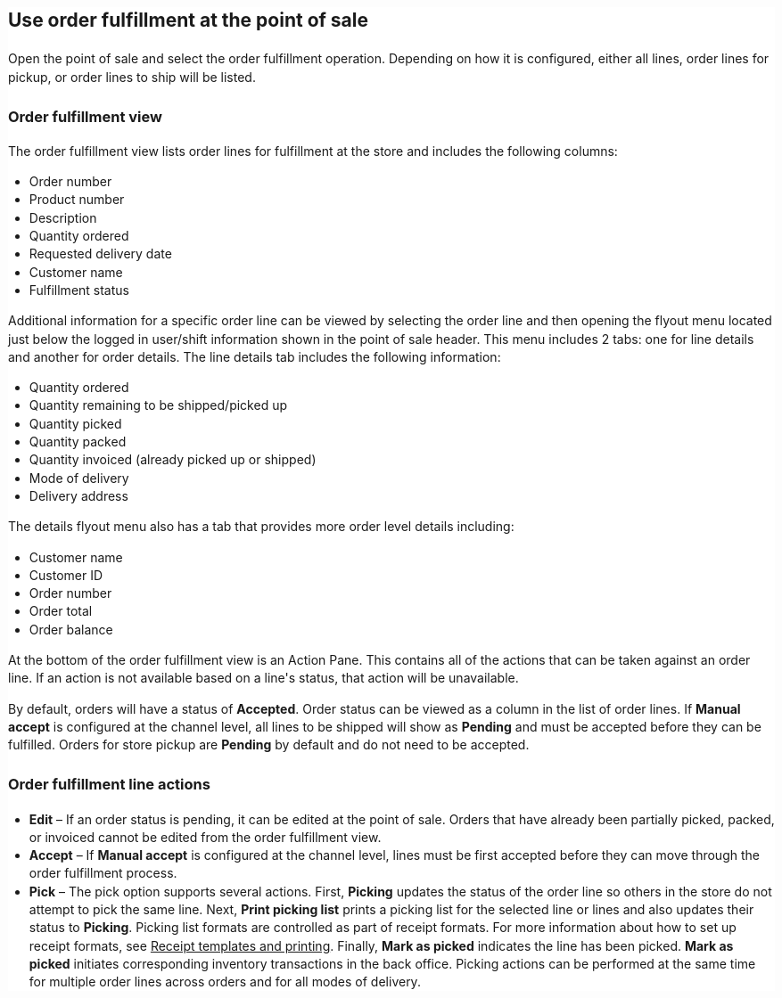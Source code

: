 ## Use order fulfillment at the point of sale

Open the point of sale and select the order fulfillment operation. Depending on how it is configured, either all lines, order lines for pickup, or order lines to ship will be listed.

### Order fulfillment view

The order fulfillment view lists order lines for fulfillment at the store and includes the following columns:

- Order number
- Product number
- Description
- Quantity ordered
- Requested delivery date
- Customer name
- Fulfillment status

Additional information for a specific order line can be viewed by selecting the order line and then opening the flyout menu located just below the logged in user/shift information shown in the point of sale header. This menu includes 2 tabs: one for line details and another for order details. The line details tab includes the following information:

- Quantity ordered
- Quantity remaining to be shipped/picked up
- Quantity picked
- Quantity packed
- Quantity invoiced (already picked up or shipped)
- Mode of delivery
- Delivery address

The details flyout menu also has a tab that provides more order level details including:

- Customer name
- Customer ID
- Order number
- Order total
- Order balance

At the bottom of the order fulfillment view is an Action Pane. This contains all of the actions that can be taken against an order line. If an action is not available based on a line's status, that action will be unavailable.

By default, orders will have a status of **Accepted**. Order status can be viewed as a column in the list of order lines. If **Manual accept** is configured at the channel level, all lines to be shipped will show as **Pending** and must be accepted before they can be fulfilled. Orders for store pickup are **Pending** by default and do not need to be accepted.

### Order fulfillment line actions

- **Edit** – If an order status is pending, it can be edited at the point of sale. Orders that have already been partially picked, packed, or invoiced cannot be edited from the order fulfillment view.
- **Accept** – If **Manual accept** is configured at the channel level, lines must be first accepted before they can move through the order fulfillment process.
- **Pick** – The pick option supports several actions. First, **Picking** updates the status of the order line so others in the store do not attempt to pick the same line. Next, **Print picking list** prints a picking list for the selected line or lines and also updates their status to **Picking**. Picking list formats are controlled as part of receipt formats. For more information about how to set up receipt formats, see [Receipt templates and printing](receipt-templates-printing.md). Finally, **Mark as picked** indicates the line has been picked. **Mark as picked** initiates corresponding inventory transactions in the back office. Picking actions can be performed at the same time for multiple order lines across orders and for all modes of delivery.
